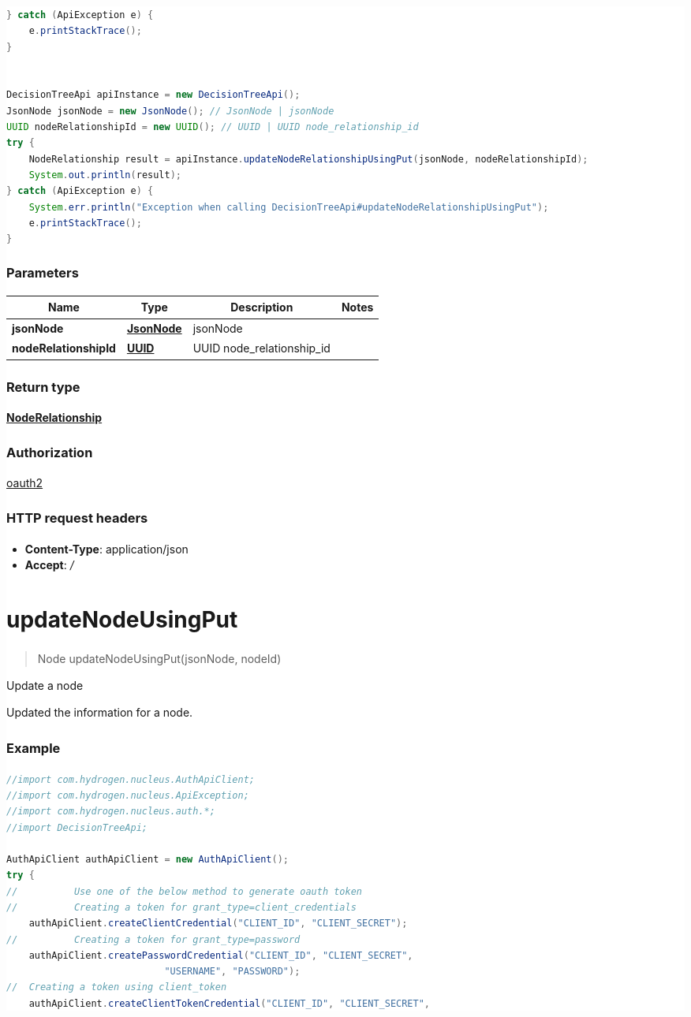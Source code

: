 ```java
} catch (ApiException e) {
    e.printStackTrace();
}


DecisionTreeApi apiInstance = new DecisionTreeApi();
JsonNode jsonNode = new JsonNode(); // JsonNode | jsonNode
UUID nodeRelationshipId = new UUID(); // UUID | UUID node_relationship_id
try {
    NodeRelationship result = apiInstance.updateNodeRelationshipUsingPut(jsonNode, nodeRelationshipId);
    System.out.println(result);
} catch (ApiException e) {
    System.err.println("Exception when calling DecisionTreeApi#updateNodeRelationshipUsingPut");
    e.printStackTrace();
}
```

### Parameters

Name | Type | Description  | Notes
------------- | ------------- | ------------- | -------------
 **jsonNode** | [**JsonNode**](JsonNode.md)| jsonNode |
 **nodeRelationshipId** | [**UUID**](.md)| UUID node_relationship_id |

### Return type

[**NodeRelationship**](NodeRelationship.md)

### Authorization

[oauth2](../README.md#oauth2)

### HTTP request headers

 - **Content-Type**: application/json
 - **Accept**: */*

<a name="updateNodeUsingPut"></a>
# **updateNodeUsingPut**
> Node updateNodeUsingPut(jsonNode, nodeId)

Update a node

Updated the information for a node.

### Example
```java
//import com.hydrogen.nucleus.AuthApiClient;
//import com.hydrogen.nucleus.ApiException;
//import com.hydrogen.nucleus.auth.*;
//import DecisionTreeApi;

AuthApiClient authApiClient = new AuthApiClient();
try {
//          Use one of the below method to generate oauth token        
//          Creating a token for grant_type=client_credentials            
    authApiClient.createClientCredential("CLIENT_ID", "CLIENT_SECRET");
//          Creating a token for grant_type=password
    authApiClient.createPasswordCredential("CLIENT_ID", "CLIENT_SECRET",
                            "USERNAME", "PASSWORD");     
//  Creating a token using client_token
    authApiClient.createClientTokenCredential("CLIENT_ID", "CLIENT_SECRET",
```